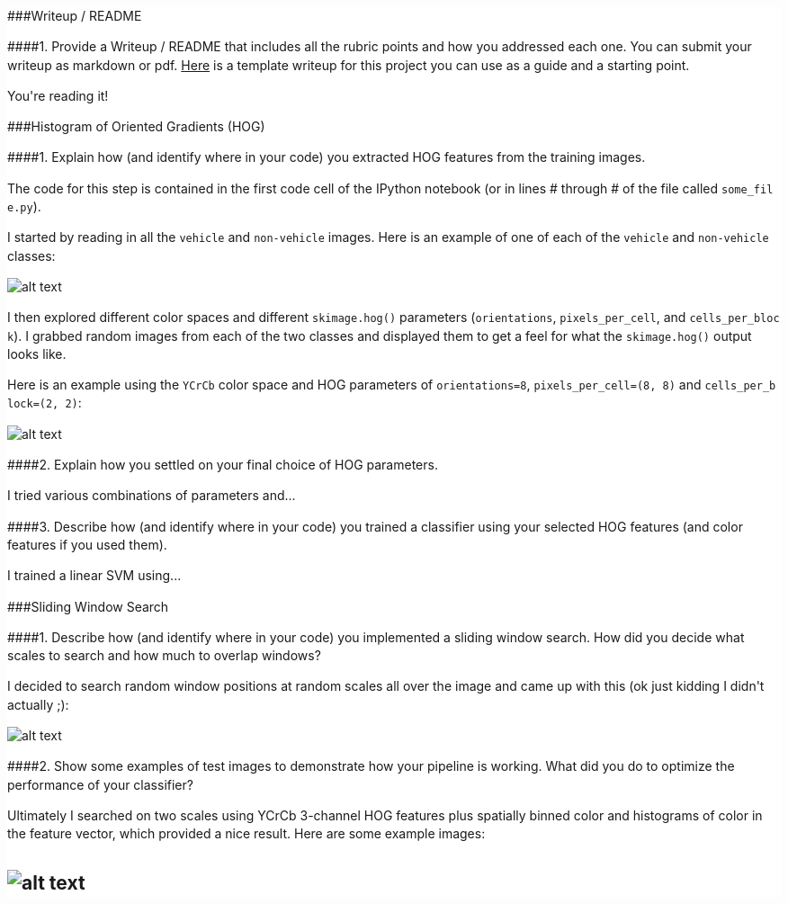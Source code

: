 ###Writeup / README

####1. Provide a Writeup / README that includes all the rubric points and how you addressed each one.  You can submit your writeup as markdown or pdf.  [Here](https://github.com/udacity/CarND-Vehicle-Detection/blob/master/writeup_template.md) is a template writeup for this project you can use as a guide and a starting point.  

You're reading it!

###Histogram of Oriented Gradients (HOG)

####1. Explain how (and identify where in your code) you extracted HOG features from the training images.

The code for this step is contained in the first code cell of the IPython notebook (or in lines # through # of the file called `some_file.py`).  

I started by reading in all the `vehicle` and `non-vehicle` images.  Here is an example of one of each of the `vehicle` and `non-vehicle` classes:

![alt text][image1]

I then explored different color spaces and different `skimage.hog()` parameters (`orientations`, `pixels_per_cell`, and `cells_per_block`).  I grabbed random images from each of the two classes and displayed them to get a feel for what the `skimage.hog()` output looks like.

Here is an example using the `YCrCb` color space and HOG parameters of `orientations=8`, `pixels_per_cell=(8, 8)` and `cells_per_block=(2, 2)`:


![alt text][image2]

####2. Explain how you settled on your final choice of HOG parameters.

I tried various combinations of parameters and...

####3. Describe how (and identify where in your code) you trained a classifier using your selected HOG features (and color features if you used them).

I trained a linear SVM using...

###Sliding Window Search

####1. Describe how (and identify where in your code) you implemented a sliding window search.  How did you decide what scales to search and how much to overlap windows?

I decided to search random window positions at random scales all over the image and came up with this (ok just kidding I didn't actually ;):

![alt text][image3]

####2. Show some examples of test images to demonstrate how your pipeline is working.  What did you do to optimize the performance of your classifier?

Ultimately I searched on two scales using YCrCb 3-channel HOG features plus spatially binned color and histograms of color in the feature vector, which provided a nice result.  Here are some example images:

![alt text][image4]
---


[//]: # (Image References)
[image1]: ./examples/car_not_car.png
[image2]: ./examples/HOG_example.jpg
[image3]: ./examples/sliding_windows.jpg
[image4]: ./examples/sliding_window.jpg
[image5]: ./examples/bboxes_and_heat.png
[image6]: ./examples/labels_map.png
[image7]: ./examples/output_bboxes.png
[video1]: ./project_video.mp4
